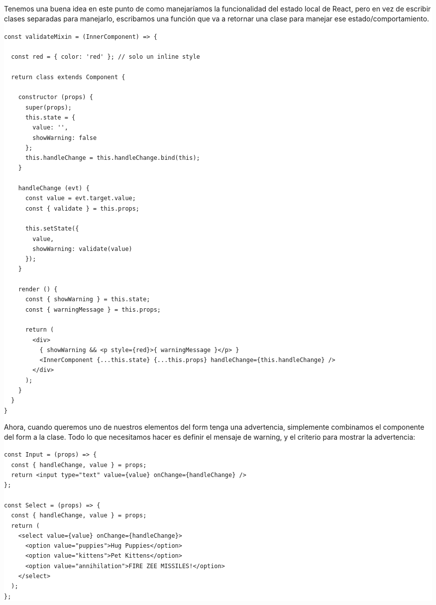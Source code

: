Tenemos una buena idea en este punto de como manejaríamos la funcionalidad del estado local de React, pero en vez de escribir clases separadas para manejarlo, escribamos una función que va a retornar una clase para manejar ese estado/comportamiento.

```JSX
const validateMixin = (InnerComponent) => {

  const red = { color: 'red' }; // solo un inline style

  return class extends Component {

    constructor (props) {
      super(props);
      this.state = {
        value: '',
        showWarning: false
      };
      this.handleChange = this.handleChange.bind(this);
    }

    handleChange (evt) {
      const value = evt.target.value;
      const { validate } = this.props;

      this.setState({
        value,
        showWarning: validate(value)
      });
    }

    render () {
      const { showWarning } = this.state;
      const { warningMessage } = this.props;

      return (
        <div>
          { showWarning && <p style={red}>{ warningMessage }</p> }
          <InnerComponent {...this.state} {...this.props} handleChange={this.handleChange} />
        </div>
      );
    }
  }
}
```

Ahora, cuando queremos uno de nuestros elementos del form tenga una advertencia, simplemente combinamos el componente del form a la clase. Todo lo que necesitamos hacer es definir el mensaje de warning, y el criterio para mostrar la advertencia:

```JSX
const Input = (props) => {
  const { handleChange, value } = props;
  return <input type="text" value={value} onChange={handleChange} />
};

const Select = (props) => {
  const { handleChange, value } = props;
  return (
    <select value={value} onChange={handleChange}>
      <option value="puppies">Hug Puppies</option>
      <option value="kittens">Pet Kittens</option>
      <option value="annihilation">FIRE ZEE MISSILES!</option>
    </select>
  );
};
```